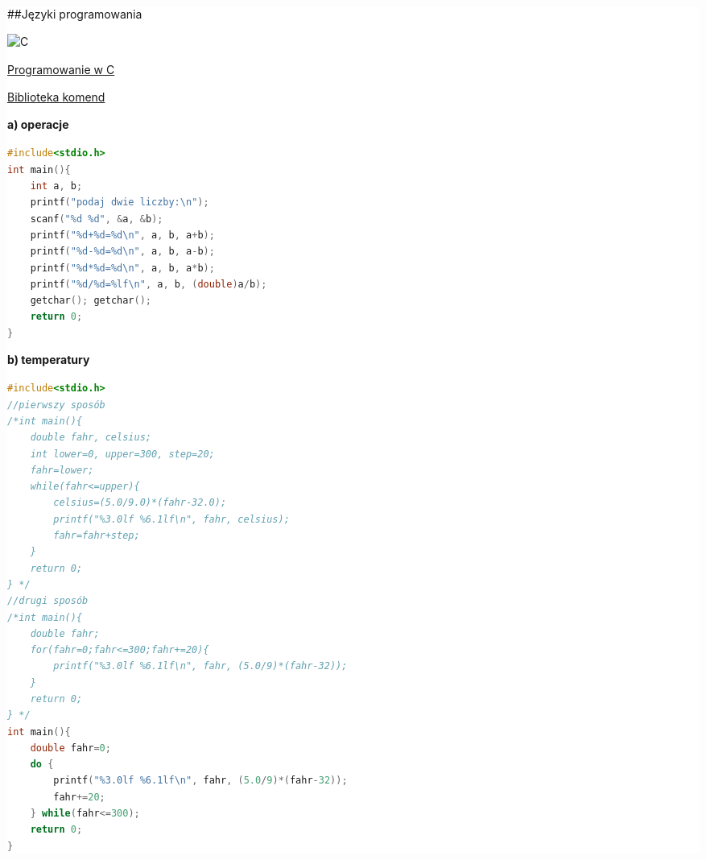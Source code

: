 ##Języki programowania

![C](http://upload.wikimedia.org/wikipedia/commons/thumb/3/35/The_C_Programming_Language_logo.svg/226px-The_C_Programming_Language_logo.svg.png)

[Programowanie w C](http://en.wikipedia.org/wiki/C_(programming_language))

[Biblioteka komend](http://www.cplusplus.com/doc/tutorial/)

**a) operacje**
```c
#include<stdio.h>
int main(){
	int a, b;
	printf("podaj dwie liczby:\n");
	scanf("%d %d", &a, &b);
	printf("%d+%d=%d\n", a, b, a+b);
	printf("%d-%d=%d\n", a, b, a-b);
	printf("%d*%d=%d\n", a, b, a*b);
	printf("%d/%d=%lf\n", a, b, (double)a/b);
	getchar(); getchar();
	return 0;
}
```

**b) temperatury**
```c
#include<stdio.h>
//pierwszy sposób
/*int main(){
	double fahr, celsius;
	int lower=0, upper=300, step=20;
	fahr=lower; 
	while(fahr<=upper){
		celsius=(5.0/9.0)*(fahr-32.0);
		printf("%3.0lf %6.1lf\n", fahr, celsius);
		fahr=fahr+step;
	}
	return 0;
} */
//drugi sposób
/*int main(){
	double fahr; 
	for(fahr=0;fahr<=300;fahr+=20){
		printf("%3.0lf %6.1lf\n", fahr, (5.0/9)*(fahr-32));
	}
	return 0;
} */
int main(){
	double fahr=0; 
	do {
		printf("%3.0lf %6.1lf\n", fahr, (5.0/9)*(fahr-32));
		fahr+=20;
	} while(fahr<=300);
	return 0;
}
```
